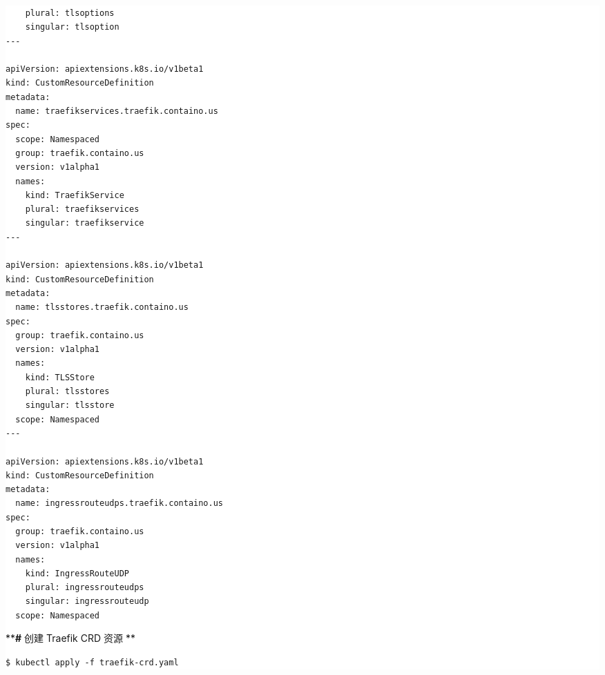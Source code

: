 ```
    plural: tlsoptions
    singular: tlsoption
---

apiVersion: apiextensions.k8s.io/v1beta1
kind: CustomResourceDefinition
metadata:
  name: traefikservices.traefik.containo.us
spec:
  scope: Namespaced
  group: traefik.containo.us
  version: v1alpha1
  names:
    kind: TraefikService
    plural: traefikservices
    singular: traefikservice
---

apiVersion: apiextensions.k8s.io/v1beta1
kind: CustomResourceDefinition
metadata:
  name: tlsstores.traefik.containo.us
spec:
  group: traefik.containo.us
  version: v1alpha1
  names:
    kind: TLSStore
    plural: tlsstores
    singular: tlsstore
  scope: Namespaced
---

apiVersion: apiextensions.k8s.io/v1beta1
kind: CustomResourceDefinition
metadata:
  name: ingressrouteudps.traefik.containo.us
spec:
  group: traefik.containo.us
  version: v1alpha1
  names:
    kind: IngressRouteUDP
    plural: ingressrouteudps
    singular: ingressrouteudp
  scope: Namespaced
```


****#** 创建 Traefik CRD 资源 **


```
$ kubectl apply -f traefik-crd.yaml
```
